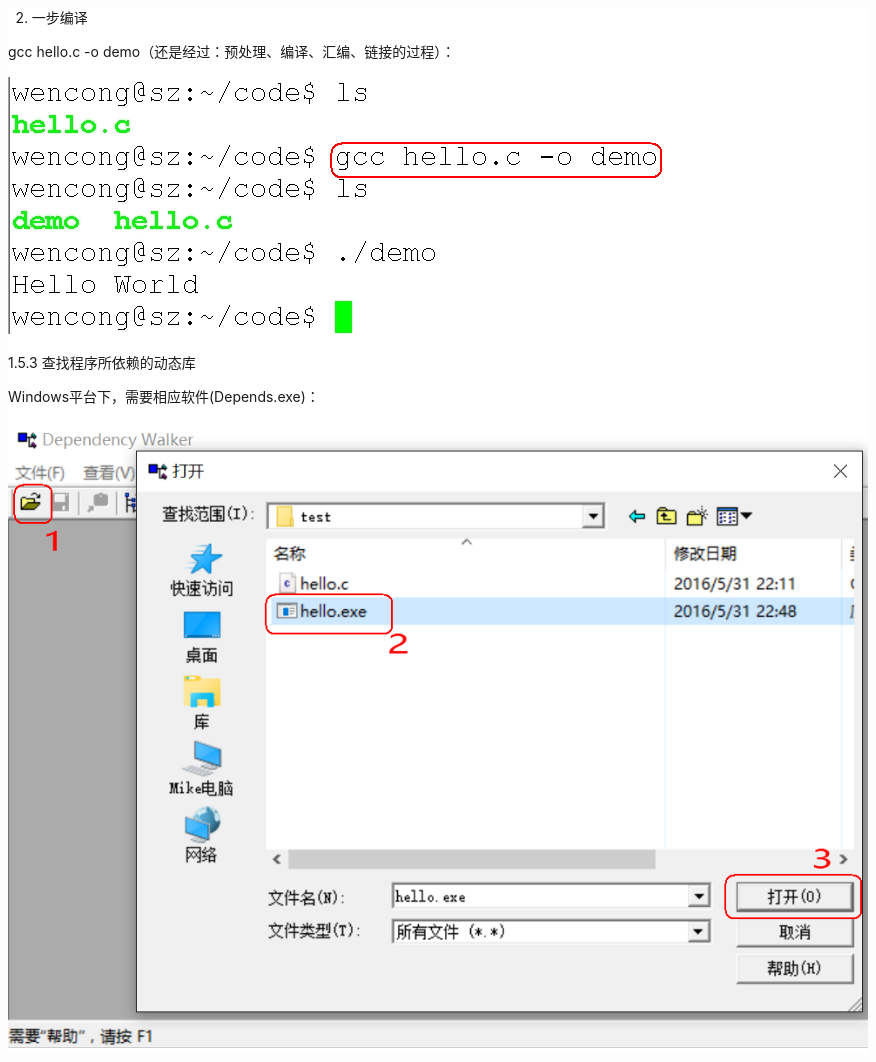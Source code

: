 2) 一步编译

gcc hello.c -o demo（还是经过：预处理、编译、汇编、链接的过程）：

![](media/a34cb25c65f36c9159351bb008f68881.png)

1.5.3 查找程序所依赖的动态库

Windows平台下，需要相应软件(Depends.exe)：

![](media/90a25c39e4291bcffb76e246e265224f.png)
